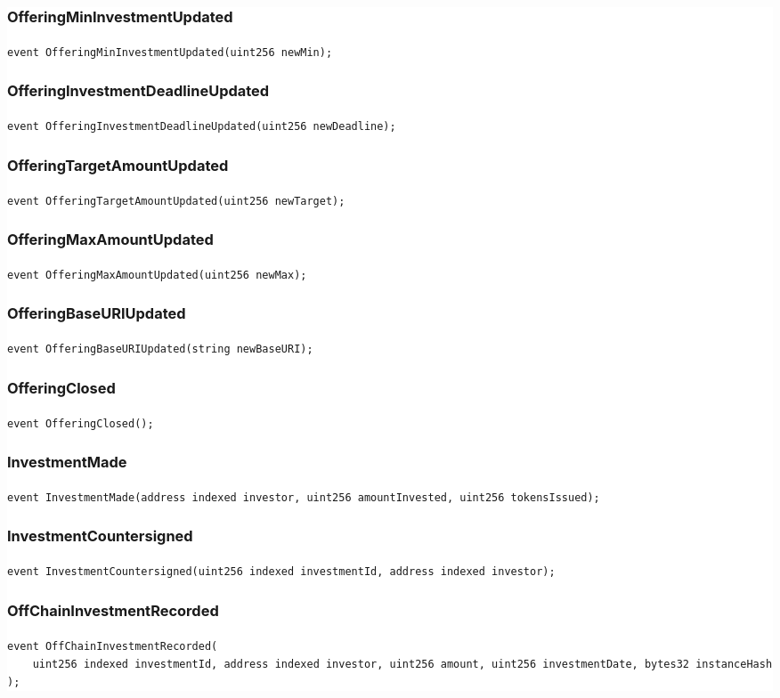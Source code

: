 ### OfferingMinInvestmentUpdated

```solidity
event OfferingMinInvestmentUpdated(uint256 newMin);
```

### OfferingInvestmentDeadlineUpdated

```solidity
event OfferingInvestmentDeadlineUpdated(uint256 newDeadline);
```

### OfferingTargetAmountUpdated

```solidity
event OfferingTargetAmountUpdated(uint256 newTarget);
```

### OfferingMaxAmountUpdated

```solidity
event OfferingMaxAmountUpdated(uint256 newMax);
```

### OfferingBaseURIUpdated

```solidity
event OfferingBaseURIUpdated(string newBaseURI);
```

### OfferingClosed

```solidity
event OfferingClosed();
```

### InvestmentMade

```solidity
event InvestmentMade(address indexed investor, uint256 amountInvested, uint256 tokensIssued);
```

### InvestmentCountersigned

```solidity
event InvestmentCountersigned(uint256 indexed investmentId, address indexed investor);
```

### OffChainInvestmentRecorded

```solidity
event OffChainInvestmentRecorded(
    uint256 indexed investmentId, address indexed investor, uint256 amount, uint256 investmentDate, bytes32 instanceHash
);
```
